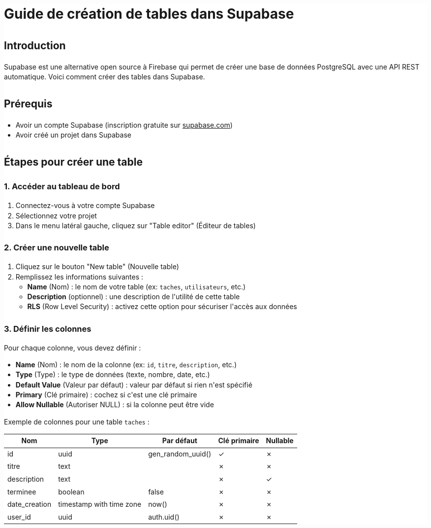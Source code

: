 # Guide de création de tables dans Supabase

## Introduction

Supabase est une alternative open source à Firebase qui permet de créer une base de données PostgreSQL avec une API REST automatique. Voici comment créer des tables dans Supabase.

## Prérequis

- Avoir un compte Supabase (inscription gratuite sur [supabase.com](https://supabase.com))
- Avoir créé un projet dans Supabase

## Étapes pour créer une table

### 1. Accéder au tableau de bord

1. Connectez-vous à votre compte Supabase
2. Sélectionnez votre projet
3. Dans le menu latéral gauche, cliquez sur "Table editor" (Éditeur de tables)

### 2. Créer une nouvelle table

1. Cliquez sur le bouton "New table" (Nouvelle table)
2. Remplissez les informations suivantes :
   - **Name** (Nom) : le nom de votre table (ex: `taches`, `utilisateurs`, etc.)
   - **Description** (optionnel) : une description de l'utilité de cette table
   - **RLS** (Row Level Security) : activez cette option pour sécuriser l'accès aux données

### 3. Définir les colonnes

Pour chaque colonne, vous devez définir :

- **Name** (Nom) : le nom de la colonne (ex: `id`, `titre`, `description`, etc.)
- **Type** (Type) : le type de données (texte, nombre, date, etc.)
- **Default Value** (Valeur par défaut) : valeur par défaut si rien n'est spécifié
- **Primary** (Clé primaire) : cochez si c'est une clé primaire
- **Allow Nullable** (Autoriser NULL) : si la colonne peut être vide

Exemple de colonnes pour une table `taches` :

| Nom | Type | Par défaut | Clé primaire | Nullable |
|-----|------|------------|--------------|----------|
| id | uuid | gen_random_uuid() | ✓ | ✗ |
| titre | text | | ✗ | ✗ |
| description | text | | ✗ | ✓ |
| terminee | boolean | false | ✗ | ✗ |
| date_creation | timestamp with time zone | now() | ✗ | ✗ |
| user_id | uuid | auth.uid() | ✗ | ✗ |
